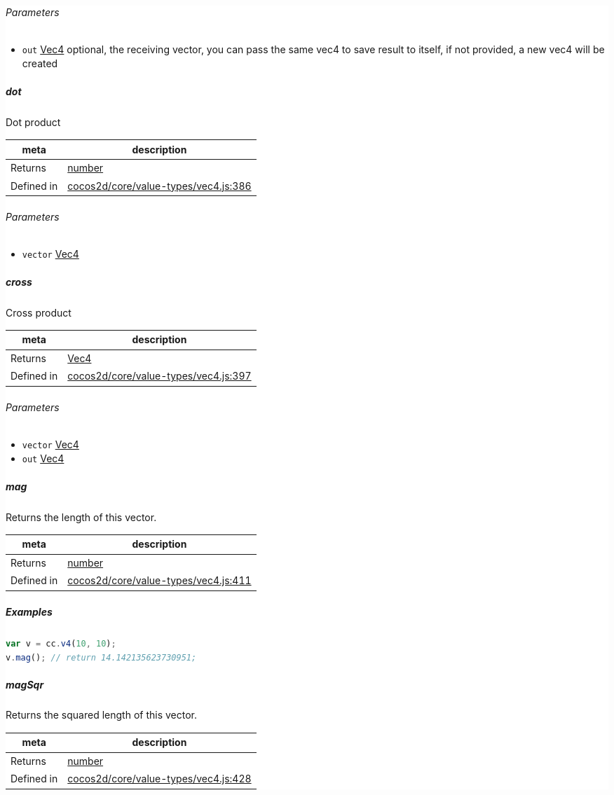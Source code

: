 ###### Parameters
- `out` <a href="../classes/Vec4.html" class="crosslink">Vec4</a> optional, the receiving vector, you can pass the same vec4 to save result to itself, if not provided, a new vec4 will be created


##### dot

Dot product

| meta | description |
|------|-------------|
| Returns | <a href="https://developer.mozilla.org/en/JavaScript/Reference/Global_Objects/Number" class="crosslink external" target="_blank">number</a> 
| Defined in | [cocos2d/core/value-types/vec4.js:386](https://github.com/cocos-creator/engine/blob/79b9133d6e0e44b4b8f033ba86231ae21522f2dc/cocos2d/core/value-types/vec4.js#L386) |

###### Parameters
- `vector` <a href="../classes/Vec4.html" class="crosslink">Vec4</a> 


##### cross

Cross product

| meta | description |
|------|-------------|
| Returns | <a href="../classes/Vec4.html" class="crosslink">Vec4</a> 
| Defined in | [cocos2d/core/value-types/vec4.js:397](https://github.com/cocos-creator/engine/blob/79b9133d6e0e44b4b8f033ba86231ae21522f2dc/cocos2d/core/value-types/vec4.js#L397) |

###### Parameters
- `vector` <a href="../classes/Vec4.html" class="crosslink">Vec4</a> 
- `out` <a href="../classes/Vec4.html" class="crosslink">Vec4</a> 


##### mag

Returns the length of this vector.

| meta | description |
|------|-------------|
| Returns | <a href="https://developer.mozilla.org/en/JavaScript/Reference/Global_Objects/Number" class="crosslink external" target="_blank">number</a> 
| Defined in | [cocos2d/core/value-types/vec4.js:411](https://github.com/cocos-creator/engine/blob/79b9133d6e0e44b4b8f033ba86231ae21522f2dc/cocos2d/core/value-types/vec4.js#L411) |


##### Examples

```js
var v = cc.v4(10, 10);
v.mag(); // return 14.142135623730951;
```

##### magSqr

Returns the squared length of this vector.

| meta | description |
|------|-------------|
| Returns | <a href="https://developer.mozilla.org/en/JavaScript/Reference/Global_Objects/Number" class="crosslink external" target="_blank">number</a> 
| Defined in | [cocos2d/core/value-types/vec4.js:428](https://github.com/cocos-creator/engine/blob/79b9133d6e0e44b4b8f033ba86231ae21522f2dc/cocos2d/core/value-types/vec4.js#L428) |
